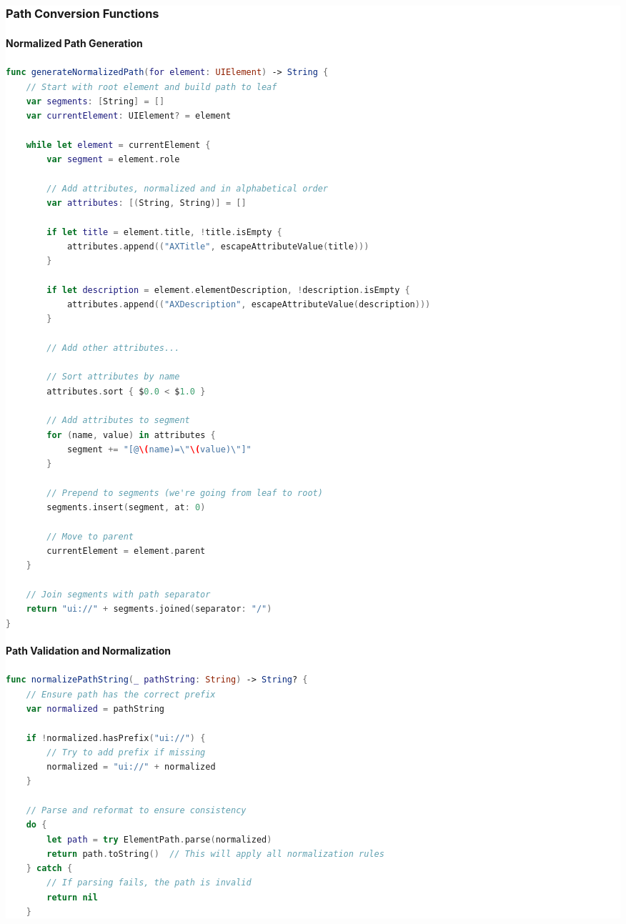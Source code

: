 ### Path Conversion Functions

#### Normalized Path Generation
```swift
func generateNormalizedPath(for element: UIElement) -> String {
    // Start with root element and build path to leaf
    var segments: [String] = []
    var currentElement: UIElement? = element
    
    while let element = currentElement {
        var segment = element.role
        
        // Add attributes, normalized and in alphabetical order
        var attributes: [(String, String)] = []
        
        if let title = element.title, !title.isEmpty {
            attributes.append(("AXTitle", escapeAttributeValue(title)))
        }
        
        if let description = element.elementDescription, !description.isEmpty {
            attributes.append(("AXDescription", escapeAttributeValue(description)))
        }
        
        // Add other attributes...
        
        // Sort attributes by name
        attributes.sort { $0.0 < $1.0 }
        
        // Add attributes to segment
        for (name, value) in attributes {
            segment += "[@\(name)=\"\(value)\"]"
        }
        
        // Prepend to segments (we're going from leaf to root)
        segments.insert(segment, at: 0)
        
        // Move to parent
        currentElement = element.parent
    }
    
    // Join segments with path separator
    return "ui://" + segments.joined(separator: "/")
}
```

#### Path Validation and Normalization
```swift
func normalizePathString(_ pathString: String) -> String? {
    // Ensure path has the correct prefix
    var normalized = pathString
    
    if !normalized.hasPrefix("ui://") {
        // Try to add prefix if missing
        normalized = "ui://" + normalized
    }
    
    // Parse and reformat to ensure consistency
    do {
        let path = try ElementPath.parse(normalized)
        return path.toString()  // This will apply all normalization rules
    } catch {
        // If parsing fails, the path is invalid
        return nil
    }
```